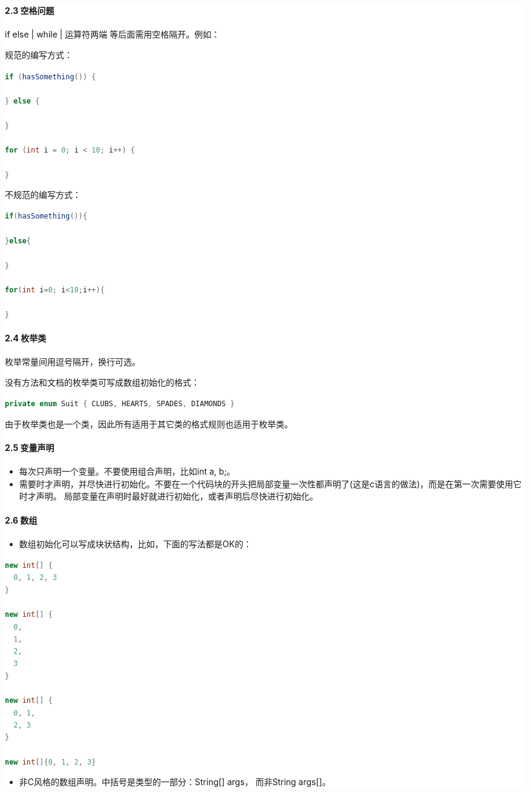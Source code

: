 #### 2.3 空格问题
if else | while | 运算符两端 等后面需用空格隔开。例如：

规范的编写方式：
```java
if (hasSomething()) {
 
} else {
 
}
 
for (int i = 0; i < 10; i++) {
 
}
```

不规范的编写方式：
```java
if(hasSomething()){
 
}else{
 
}
 
for(int i=0; i<10;i++){
 
}
```

#### 2.4 枚举类
枚举常量间用逗号隔开，换行可选。

没有方法和文档的枚举类可写成数组初始化的格式：
```java
private enum Suit { CLUBS, HEARTS, SPADES, DIAMONDS }
```
由于枚举类也是一个类，因此所有适用于其它类的格式规则也适用于枚举类。

#### 2.5 变量声明
- 每次只声明一个变量。不要使用组合声明，比如int a, b;。
- 需要时才声明，并尽快进行初始化。不要在一个代码块的开头把局部变量一次性都声明了(这是c语言的做法)，而是在第一次需要使用它时才声明。 局部变量在声明时最好就进行初始化，或者声明后尽快进行初始化。

#### 2.6 数组
- 数组初始化可以写成块状结构，比如，下面的写法都是OK的：
```java
new int[] {
  0, 1, 2, 3 
}

new int[] {
  0,
  1,
  2,
  3
}

new int[] {
  0, 1,
  2, 3
}

new int[]{0, 1, 2, 3}
```
- 非C风格的数组声明。中括号是类型的一部分：String[] args， 而非String args[]。
